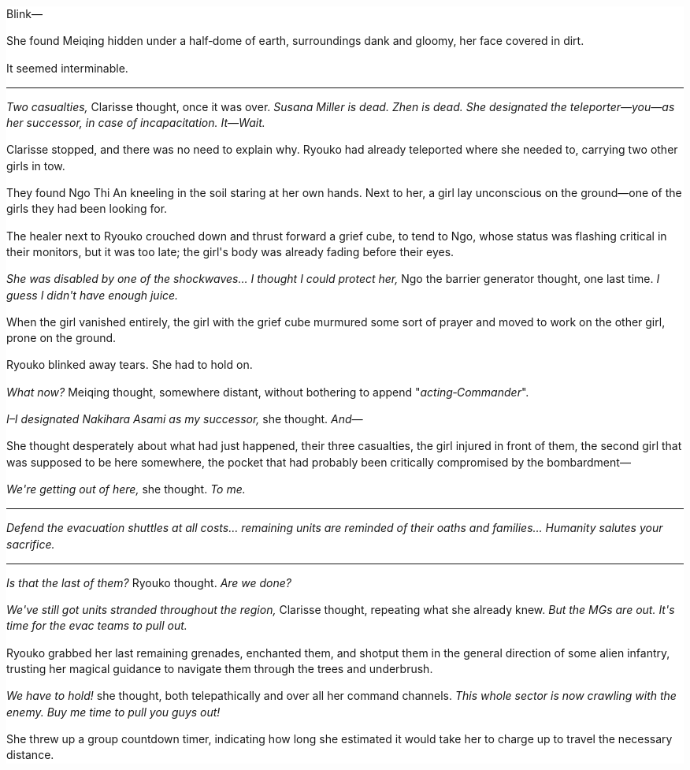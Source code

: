 Blink—

She found Meiqing hidden under a half‐dome of earth, surroundings dank and gloomy, her face covered in dirt.

It seemed interminable.

---

*Two casualties,* Clarisse thought, once it was over. *Susana Miller is dead. Zhen is dead. She designated the teleporter—you—as her successor, in case of incapacitation. It—Wait.*

Clarisse stopped, and there was no need to explain why. Ryouko had already teleported where she needed to, carrying two other girls in tow.

They found Ngo Thi An kneeling in the soil staring at her own hands. Next to her, a girl lay unconscious on the ground—one of the girls they had been looking for.

The healer next to Ryouko crouched down and thrust forward a grief cube, to tend to Ngo, whose status was flashing critical in their monitors, but it was too late; the girl's body was already fading before their eyes.

*She was disabled by one of the shockwaves… I thought I could protect her,* Ngo the barrier generator thought, one last time. *I guess I didn't have enough juice.*

When the girl vanished entirely, the girl with the grief cube murmured some sort of prayer and moved to work on the other girl, prone on the ground.

Ryouko blinked away tears. She had to hold on.

*What now?* Meiqing thought, somewhere distant, without bothering to append "*acting‐Commander*".

*I–I designated Nakihara Asami as my successor,* she thought. *And—*

She thought desperately about what had just happened, their three casualties, the girl injured in front of them, the second girl that was supposed to be here somewhere, the pocket that had probably been critically compromised by the bombardment—

*We're getting out of here,* she thought. *To me.*

---

*Defend the evacuation shuttles at all costs… remaining units are reminded of their oaths and families… Humanity salutes your sacrifice.*

---

*Is that the last of them?* Ryouko thought. *Are we done?*

*We've still got units stranded throughout the region,* Clarisse thought, repeating what she already knew. *But the MGs are out. It's time for the evac teams to pull out.*

Ryouko grabbed her last remaining grenades, enchanted them, and shotput them in the general direction of some alien infantry, trusting her magical guidance to navigate them through the trees and underbrush.

*We have to hold!* she thought, both telepathically and over all her command channels. *This whole sector is now crawling with the enemy. Buy me time to pull you guys out!*

She threw up a group countdown timer, indicating how long she estimated it would take her to charge up to travel the necessary distance.
